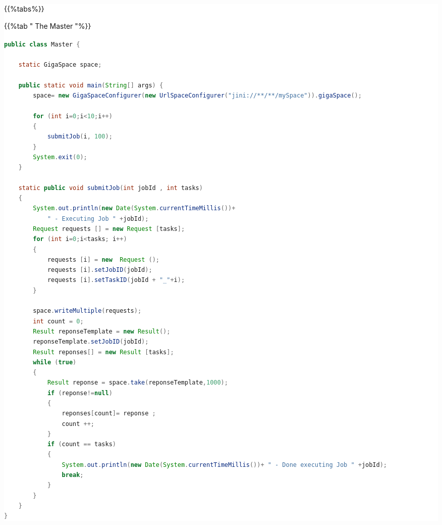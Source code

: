 {{%tabs%}}

{{%tab "  The Master "%}}


```java
public class Master {

	static GigaSpace space;

	public static void main(String[] args) {
		space= new GigaSpaceConfigurer(new UrlSpaceConfigurer("jini://**/**/mySpace")).gigaSpace();

		for (int i=0;i<10;i++)
		{
			submitJob(i, 100);
		}
		System.exit(0);
	}

	static public void submitJob(int jobId , int tasks)
	{
		System.out.println(new Date(System.currentTimeMillis())+
			" - Executing Job " +jobId);
		Request requests [] = new Request [tasks];
		for (int i=0;i<tasks; i++)
		{
			requests [i] = new  Request ();
			requests [i].setJobID(jobId);
			requests [i].setTaskID(jobId + "_"+i);
		}

		space.writeMultiple(requests);
		int count = 0;
		Result reponseTemplate = new Result();
		reponseTemplate.setJobID(jobId);
		Result reponses[] = new Result [tasks];
		while (true)
		{
			Result reponse = space.take(reponseTemplate,1000);
			if (reponse!=null)
			{
				reponses[count]= reponse ;
				count ++;
			}
			if (count == tasks)
			{
				System.out.println(new Date(System.currentTimeMillis())+ " - Done executing Job " +jobId);
				break;
			}
		}
	}
}
```
